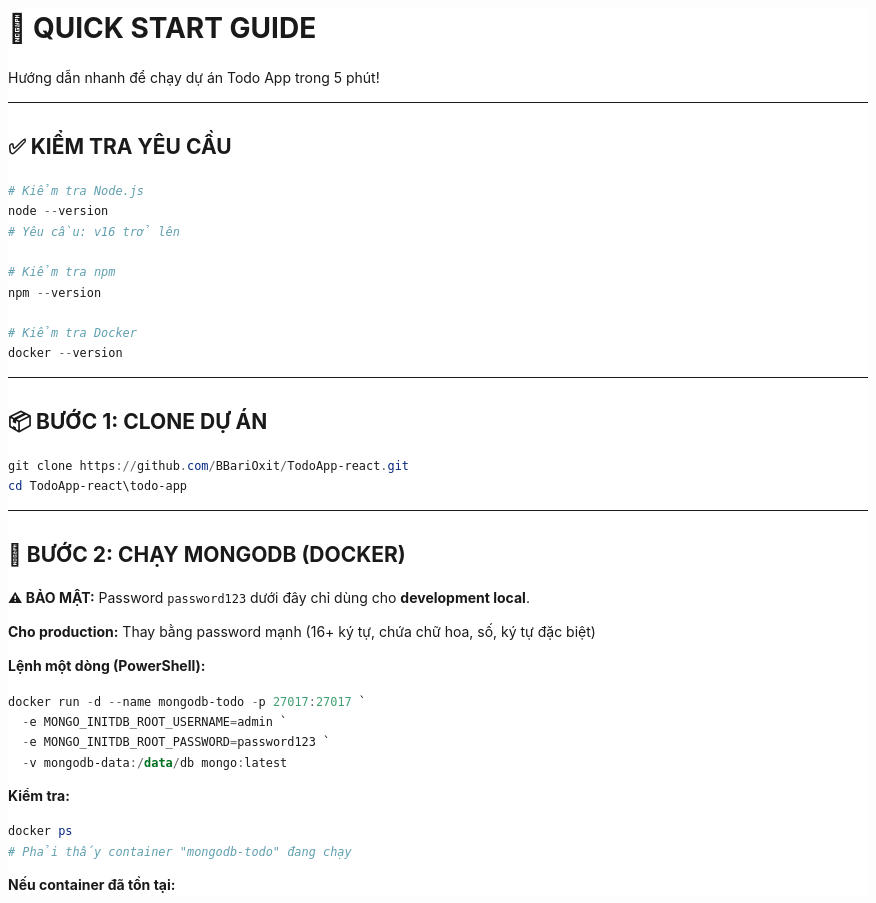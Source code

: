 # 🚀 QUICK START GUIDE

Hướng dẫn nhanh để chạy dự án Todo App trong 5 phút!

---

## ✅ KIỂM TRA YÊU CẦU

```powershell
# Kiểm tra Node.js
node --version
# Yêu cầu: v16 trở lên

# Kiểm tra npm
npm --version

# Kiểm tra Docker
docker --version
```

---

## 📦 BƯỚC 1: CLONE DỰ ÁN

```powershell
git clone https://github.com/BBariOxit/TodoApp-react.git
cd TodoApp-react\todo-app
```

---

## 🐳 BƯỚC 2: CHẠY MONGODB (DOCKER)

**⚠️ BẢO MẬT:** Password `password123` dưới đây chỉ dùng cho **development local**.

**Cho production:** Thay bằng password mạnh (16+ ký tự, chứa chữ hoa, số, ký tự đặc biệt)

**Lệnh một dòng (PowerShell):**

```powershell
docker run -d --name mongodb-todo -p 27017:27017 `
  -e MONGO_INITDB_ROOT_USERNAME=admin `
  -e MONGO_INITDB_ROOT_PASSWORD=password123 `
  -v mongodb-data:/data/db mongo:latest
```

**Kiểm tra:**

```powershell
docker ps
# Phải thấy container "mongodb-todo" đang chạy
```

**Nếu container đã tồn tại:**
